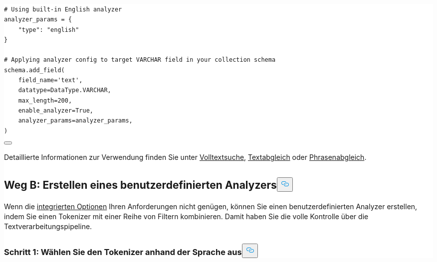 <pre><code translate="no" class="language-python"><span class="hljs-comment"># Using built-in English analyzer</span>
analyzer_params = {
    <span class="hljs-string">&quot;type&quot;</span>: <span class="hljs-string">&quot;english&quot;</span>
}

<span class="hljs-comment"># Applying analyzer config to target VARCHAR field in your collection schema</span>
schema.add_field(
    field_name=<span class="hljs-string">&#x27;text&#x27;</span>,
    datatype=DataType.VARCHAR,
    max_length=<span class="hljs-number">200</span>,
    enable_analyzer=<span class="hljs-literal">True</span>,
<span class="highlighted-wrapper-line">    analyzer_params=analyzer_params,</span>
)
<button class="copy-code-btn"></button></code></pre>
<div class="alert note">
<p>Detaillierte Informationen zur Verwendung finden Sie unter <a href="/docs/de/full-text-search.md">Volltextsuche</a>, <a href="/docs/de/keyword-match.md">Textabgleich</a> oder <a href="/docs/de/phrase-match.md">Phrasenabgleich</a>.</p>
</div>
<h2 id="Path-B-Create-a-custom-analyzer" class="common-anchor-header">Weg B: Erstellen eines benutzerdefinierten Analyzers<button data-href="#Path-B-Create-a-custom-analyzer" class="anchor-icon" translate="no">
      <svg translate="no"
        aria-hidden="true"
        focusable="false"
        height="20"
        version="1.1"
        viewBox="0 0 16 16"
        width="16"
      >
        <path
          fill="#0092E4"
          fill-rule="evenodd"
          d="M4 9h1v1H4c-1.5 0-3-1.69-3-3.5S2.55 3 4 3h4c1.45 0 3 1.69 3 3.5 0 1.41-.91 2.72-2 3.25V8.59c.58-.45 1-1.27 1-2.09C10 5.22 8.98 4 8 4H4c-.98 0-2 1.22-2 2.5S3 9 4 9zm9-3h-1v1h1c1 0 2 1.22 2 2.5S13.98 12 13 12H9c-.98 0-2-1.22-2-2.5 0-.83.42-1.64 1-2.09V6.25c-1.09.53-2 1.84-2 3.25C6 11.31 7.55 13 9 13h4c1.45 0 3-1.69 3-3.5S14.5 6 13 6z"
        ></path>
      </svg>
    </button></h2><p>Wenn die <a href="/docs/de/choose-the-right-analyzer-for-your-use-case.md#Available-built-in-analyzers">integrierten Optionen</a> Ihren Anforderungen nicht genügen, können Sie einen benutzerdefinierten Analyzer erstellen, indem Sie einen Tokenizer mit einer Reihe von Filtern kombinieren. Damit haben Sie die volle Kontrolle über die Textverarbeitungspipeline.</p>
<h3 id="Step-1-Select-the-tokenizer-based-on-language" class="common-anchor-header">Schritt 1: Wählen Sie den Tokenizer anhand der Sprache aus<button data-href="#Step-1-Select-the-tokenizer-based-on-language" class="anchor-icon" translate="no">
      <svg translate="no"
        aria-hidden="true"
        focusable="false"
        height="20"
        version="1.1"
        viewBox="0 0 16 16"
        width="16"
      >
        <path
          fill="#0092E4"
          fill-rule="evenodd"
          d="M4 9h1v1H4c-1.5 0-3-1.69-3-3.5S2.55 3 4 3h4c1.45 0 3 1.69 3 3.5 0 1.41-.91 2.72-2 3.25V8.59c.58-.45 1-1.27 1-2.09C10 5.22 8.98 4 8 4H4c-.98 0-2 1.22-2 2.5S3 9 4 9zm9-3h-1v1h1c1 0 2 1.22 2 2.5S13.98 12 13 12H9c-.98 0-2-1.22-2-2.5 0-.83.42-1.64 1-2.09V6.25c-1.09.53-2 1.84-2 3.25C6 11.31 7.55 13 9 13h4c1.45 0 3-1.69 3-3.5S14.5 6 13 6z"